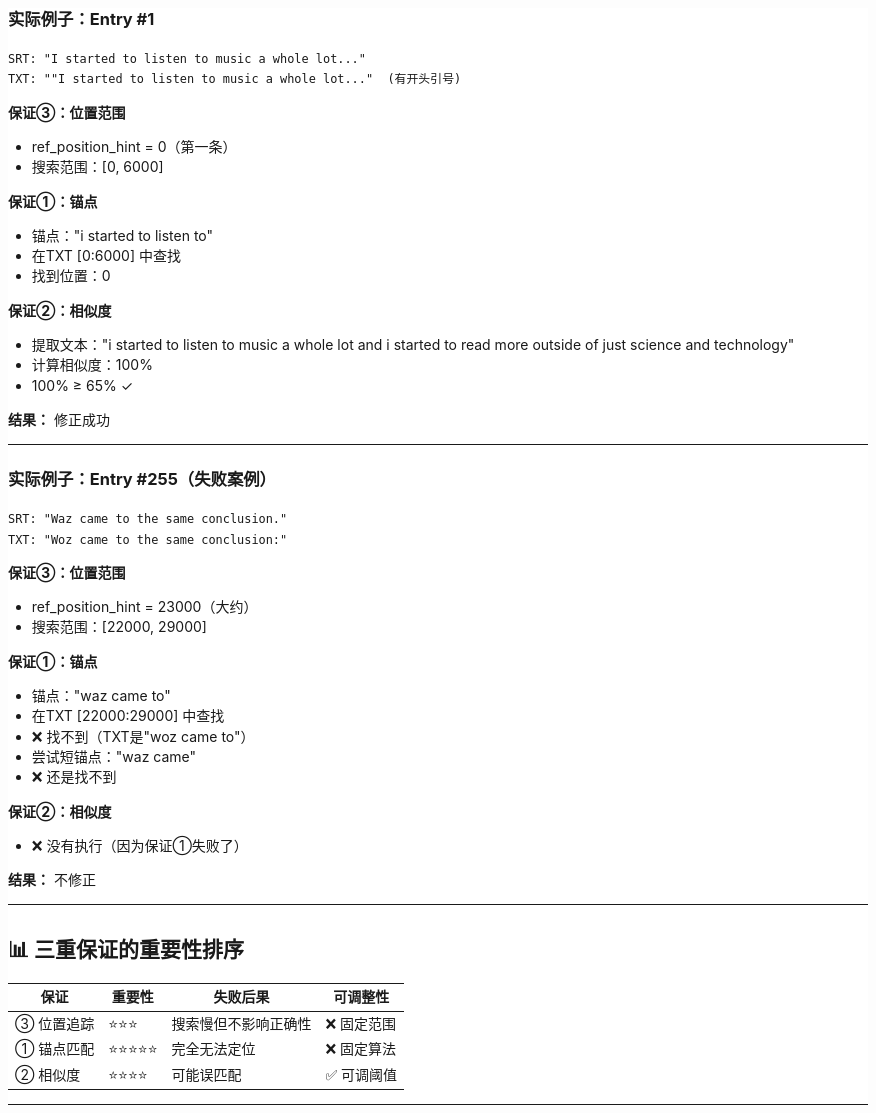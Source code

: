 ### 实际例子：Entry #1

```
SRT: "I started to listen to music a whole lot..."
TXT: ""I started to listen to music a whole lot..."  (有开头引号)
```

**保证③：位置范围**
- ref_position_hint = 0（第一条）
- 搜索范围：[0, 6000]

**保证①：锚点**
- 锚点："i started to listen to"
- 在TXT [0:6000] 中查找
- 找到位置：0

**保证②：相似度**
- 提取文本："i started to listen to music a whole lot and i started to read more outside of just science and technology"
- 计算相似度：100%
- 100% ≥ 65% ✓

**结果：** 修正成功

---

### 实际例子：Entry #255（失败案例）

```
SRT: "Waz came to the same conclusion."
TXT: "Woz came to the same conclusion:"
```

**保证③：位置范围**
- ref_position_hint = 23000（大约）
- 搜索范围：[22000, 29000]

**保证①：锚点**
- 锚点："waz came to"
- 在TXT [22000:29000] 中查找
- ❌ 找不到（TXT是"woz came to"）
- 尝试短锚点："waz came"
- ❌ 还是找不到

**保证②：相似度**
- ❌ 没有执行（因为保证①失败了）

**结果：** 不修正

---

## 📊 三重保证的重要性排序

| 保证 | 重要性 | 失败后果 | 可调整性 |
|------|--------|---------|---------|
| ③ 位置追踪 | ⭐⭐⭐ | 搜索慢但不影响正确性 | ❌ 固定范围 |
| ① 锚点匹配 | ⭐⭐⭐⭐⭐ | 完全无法定位 | ❌ 固定算法 |
| ② 相似度 | ⭐⭐⭐⭐ | 可能误匹配 | ✅ 可调阈值 |

---